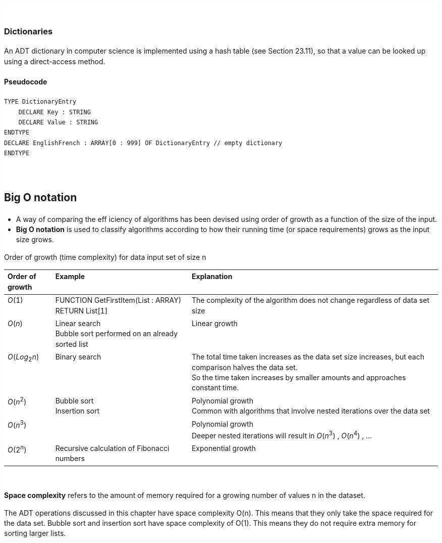 <br>

### Dictionaries

An ADT dictionary in computer science is implemented using a hash table (see Section 23.11), so that a value can be looked up using a direct-access method.

#### Pseudocode

```Pseudocode
TYPE DictionaryEntry
    DECLARE Key : STRING
    DECLARE Value : STRING
ENDTYPE
DECLARE EnglishFrench : ARRAY[0 : 999] OF DictionaryEntry // empty dictionary
ENDTYPE
```

<br>

## Big O notation

- A way of comparing the eff iciency of algorithms has been devised using order of growth as a function of the size of the input.
- **Big O notation** is used to classify algorithms according to how their running time (or space requirements) grows as the input size grows.
  <br>

Order of growth (time complexity) for data input set of size n

| Order of growth | Example                                                          | Explanation                                                                                                                                                                             |
| :-------------- | :--------------------------------------------------------------- | :-------------------------------------------------------------------------------------------------------------------------------------------------------------------------------------- |
| $O(1)$          | FUNCTION GetFirstItem(List : ARRAY) RETURN List\[1]              | The complexity of the algorithm does not change regardless of data set size                                                                                                             |
| $O(n)$          | Linear search<br>Bubble sort performed on an already sorted list | Linear growth                                                                                                                                                                           |
| $O(Log_2 n)$    | Binary search                                                    | The total time taken increases as the data set size increases, but each comparison halves the data set.<br>So the time taken increases by smaller amounts and approaches constant time. |
| $O(n^2)$        | Bubble sort<br>Insertion sort                                    | Polynomial growth<br>Common with algorithms that involve nested iterations over the data set                                                                                            |
| $O(n^3)$        |                                                                  | Polynomial growth<br>Deeper nested iterations will result in $O(n^3)$ , $O(n^4)$ , …                                                                                                    |
| $O(2^n)$        | Recursive calculation of Fibonacci numbers                       | Exponential growth                                                                                                                                                                      |

<br>

**Space complexity** refers to the amount of memory required for a growing number of values n in the dataset.

The ADT operations discussed in this chapter have space complexity O(n). This means that they only take the space required for the data set. Bubble sort and insertion sort have space complexity of O(1). This means they do not require extra memory for sorting larger lists.

